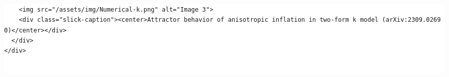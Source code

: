         <img src="/assets/img/Numerical-k.png" alt="Image 3">
        <div class="slick-caption"><center>Attractor behavior of anisotropic inflation in two-form k model (arXiv:2309.02690)</center></div>
      </div>
    </div>
  </div>
  <script>
    $(document).ready(function(){
      $('.slide').slick({
        dots: true,
        arrows: false
      });
      $('.prev-button').on('click', function(){
        $('.slide').slick('slickPrev');
      });
      $('.next-button').on('click', function(){
        $('.slide').slick('slickNext');
      });
    });
  </script>
</body>
</html> <br />
